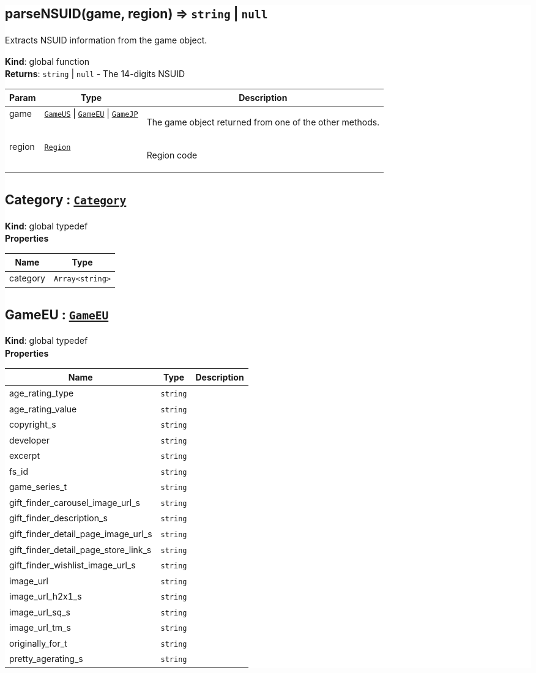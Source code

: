 <a name="parseNSUID"></a>

## parseNSUID(game, region) ⇒ <code>string</code> \| <code>null</code>
<p>Extracts NSUID information from the game object.</p>

**Kind**: global function  
**Returns**: <code>string</code> \| <code>null</code> - The 14-digits NSUID  

| Param | Type | Description |
| --- | --- | --- |
| game | [<code>GameUS</code>](#GameUS) \| [<code>GameEU</code>](#GameEU) \| [<code>GameJP</code>](#GameJP) | <p>The game object returned from one of the other methods.</p> |
| region | [<code>Region</code>](#Region) | <p>Region code</p> |

<a name="Category"></a>

## Category : [<code>Category</code>](#Category)
**Kind**: global typedef  
**Properties**

| Name | Type |
| --- | --- |
| category | <code>Array&lt;string&gt;</code> | 

<a name="GameEU"></a>

## GameEU : [<code>GameEU</code>](#GameEU)
**Kind**: global typedef  
**Properties**

| Name | Type | Description |
| --- | --- | --- |
| age_rating_type | <code>string</code> |  |
| age_rating_value | <code>string</code> |  |
| copyright_s | <code>string</code> |  |
| developer | <code>string</code> |  |
| excerpt | <code>string</code> |  |
| fs_id | <code>string</code> |  |
| game_series_t | <code>string</code> |  |
| gift_finder_carousel_image_url_s | <code>string</code> |  |
| gift_finder_description_s | <code>string</code> |  |
| gift_finder_detail_page_image_url_s | <code>string</code> |  |
| gift_finder_detail_page_store_link_s | <code>string</code> |  |
| gift_finder_wishlist_image_url_s | <code>string</code> |  |
| image_url | <code>string</code> |  |
| image_url_h2x1_s | <code>string</code> |  |
| image_url_sq_s | <code>string</code> |  |
| image_url_tm_s | <code>string</code> |  |
| originally_for_t | <code>string</code> |  |
| pretty_agerating_s | <code>string</code> |  |